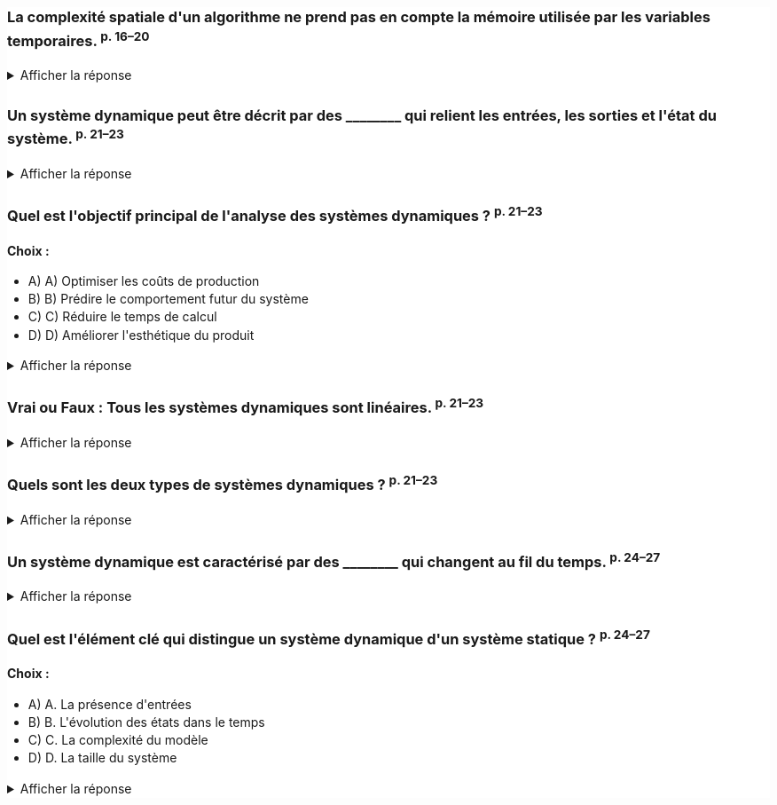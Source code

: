 
### La complexité spatiale d'un algorithme ne prend pas en compte la mémoire utilisée par les variables temporaires.  <sup>p. 16–20</sup>

<details><summary>Afficher la réponse</summary></details>


### Un système dynamique peut être décrit par des ________ qui relient les entrées, les sorties et l'état du système.  <sup>p. 21–23</sup>

<details><summary>Afficher la réponse</summary></details>


### Quel est l'objectif principal de l'analyse des systèmes dynamiques ?  <sup>p. 21–23</sup>

**Choix :**

- A) A) Optimiser les coûts de production
- B) B) Prédire le comportement futur du système
- C) C) Réduire le temps de calcul
- D) D) Améliorer l'esthétique du produit

<details><summary>Afficher la réponse</summary></details>


### Vrai ou Faux : Tous les systèmes dynamiques sont linéaires.  <sup>p. 21–23</sup>

<details><summary>Afficher la réponse</summary></details>


### Quels sont les deux types de systèmes dynamiques ?  <sup>p. 21–23</sup>

<details><summary>Afficher la réponse</summary></details>


### Un système dynamique est caractérisé par des ________ qui changent au fil du temps.  <sup>p. 24–27</sup>

<details><summary>Afficher la réponse</summary></details>


### Quel est l'élément clé qui distingue un système dynamique d'un système statique ?  <sup>p. 24–27</sup>

**Choix :**

- A) A. La présence d'entrées
- B) B. L'évolution des états dans le temps
- C) C. La complexité du modèle
- D) D. La taille du système

<details><summary>Afficher la réponse</summary></details>
